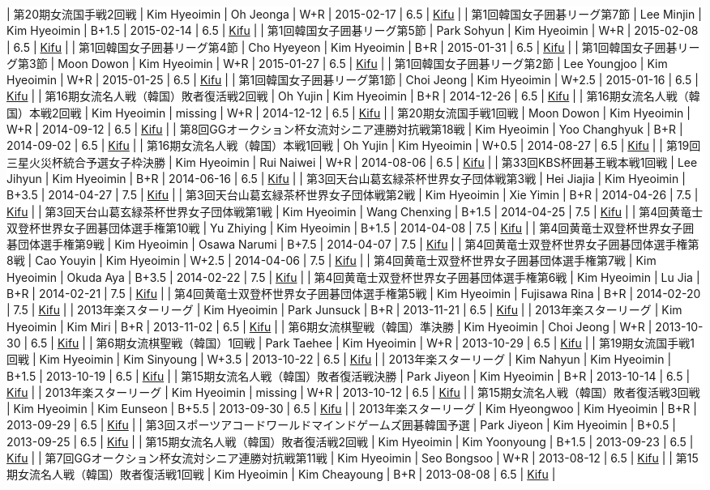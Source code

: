 | 第20期女流国手戦2回戦 | Kim Hyeoimin | Oh Jeonga | W+R | 2015-02-17 | 6.5 | [Kifu](https://kifudepot.net/kifucontents.php?id=EGlXlU%2BDPRxDpMZf0aQ7ig%3D%3D) | 
| 第1回韓国女子囲碁リーグ第7節 | Lee Minjin | Kim Hyeoimin | B+1.5 | 2015-02-14 | 6.5 | [Kifu](https://kifudepot.net/kifucontents.php?id=YxnY7QEOARj7ggXpyiHpcA%3D%3D) | 
| 第1回韓国女子囲碁リーグ第5節 | Park Sohyun | Kim Hyeoimin | W+R | 2015-02-08 | 6.5 | [Kifu](https://kifudepot.net/kifucontents.php?id=G98eDJsI77X4nUOlu3%2B1MQ%3D%3D) | 
| 第1回韓国女子囲碁リーグ第4節 | Cho Hyeyeon | Kim Hyeoimin | B+R | 2015-01-31 | 6.5 | [Kifu](https://kifudepot.net/kifucontents.php?id=HzxmFMWWKSGpckfGshFayw%3D%3D) | 
| 第1回韓国女子囲碁リーグ第3節 | Moon Dowon | Kim Hyeoimin | W+R | 2015-01-27 | 6.5 | [Kifu](https://kifudepot.net/kifucontents.php?id=Cdh0j0P8hU9%2FXs%2BgNwIdxw%3D%3D) | 
| 第1回韓国女子囲碁リーグ第2節 | Lee Youngjoo | Kim Hyeoimin | W+R | 2015-01-25 | 6.5 | [Kifu](https://kifudepot.net/kifucontents.php?id=HZ%2FYS%2B8AcGF1yzBNBJTM7g%3D%3D) | 
| 第1回韓国女子囲碁リーグ第1節 | Choi Jeong | Kim Hyeoimin | W+2.5 | 2015-01-16 | 6.5 | [Kifu](https://kifudepot.net/kifucontents.php?id=cK%2B1Pj6hatFH3tn6ZjPSMA%3D%3D) | 
| 第16期女流名人戦（韓国）敗者復活戦2回戦 | Oh Yujin | Kim Hyeoimin | B+R | 2014-12-26 | 6.5 | [Kifu](https://kifudepot.net/kifucontents.php?id=KXPvsbIylklqczAt0jAUcA%3D%3D) | 
| 第16期女流名人戦（韓国）本戦2回戦 | Kim Hyeoimin | missing | W+R | 2014-12-12 | 6.5 | [Kifu](https://kifudepot.net/kifucontents.php?id=YLy01R%2F0NEbBXO1rKw5h2A%3D%3D) | 
| 第20期女流国手戦1回戦 | Moon Dowon | Kim Hyeoimin | W+R | 2014-09-12 | 6.5 | [Kifu](https://kifudepot.net/kifucontents.php?id=ojeQJMfpxWbXcSeivWvBeA%3D%3D) | 
| 第8回GGオークション杯女流対シニア連勝対抗戦第18戦 | Kim Hyeoimin | Yoo Changhyuk | B+R | 2014-09-02 | 6.5 | [Kifu](https://kifudepot.net/kifucontents.php?id=wYqJG8CFVoQnQ5E4Y3u9VQ%3D%3D) | 
| 第16期女流名人戦（韓国）本戦1回戦 | Oh Yujin | Kim Hyeoimin | W+0.5 | 2014-08-27 | 6.5 | [Kifu](https://kifudepot.net/kifucontents.php?id=%2BDlZK%2B5dWGRCmm5BQWyxDA%3D%3D) | 
| 第19回三星火災杯統合予選女子枠決勝 | Kim Hyeoimin | Rui Naiwei | W+R | 2014-08-06 | 6.5 | [Kifu](https://kifudepot.net/kifucontents.php?id=mYlMqjHaQO3SCUvzugMi6Q%3D%3D) | 
| 第33回KBS杯囲碁王戦本戦1回戦 | Lee Jihyun | Kim Hyeoimin | B+R | 2014-06-16 | 6.5 | [Kifu](https://kifudepot.net/kifucontents.php?id=jHb3tKWPnxnQkOyPjtywxA%3D%3D) | 
| 第3回天台山葛玄緑茶杯世界女子団体戦第3戦 | Hei Jiajia | Kim Hyeoimin | B+3.5 | 2014-04-27 | 7.5 | [Kifu](https://kifudepot.net/kifucontents.php?id=%2B9Jx65d0uuUeJYk%2Fp7IFMw%3D%3D) | 
| 第3回天台山葛玄緑茶杯世界女子団体戦第2戦 | Kim Hyeoimin | Xie Yimin | B+R | 2014-04-26 | 7.5 | [Kifu](https://kifudepot.net/kifucontents.php?id=BwmRTElzBVNnQJvV45VF%2Bg%3D%3D) | 
| 第3回天台山葛玄緑茶杯世界女子団体戦第1戦 | Kim Hyeoimin | Wang Chenxing | B+1.5 | 2014-04-25 | 7.5 | [Kifu](https://kifudepot.net/kifucontents.php?id=c0o14PgI1Mxfd1JWOGzJ%2Fg%3D%3D) | 
| 第4回黄竜士双登杯世界女子囲碁団体選手権第10戦 | Yu Zhiying | Kim Hyeoimin | B+1.5 | 2014-04-08 | 7.5 | [Kifu](https://kifudepot.net/kifucontents.php?id=W%2FcKrL8zUWhStb9OGUAFKw%3D%3D) | 
| 第4回黄竜士双登杯世界女子囲碁団体選手権第9戦 | Kim Hyeoimin | Osawa Narumi | B+7.5 | 2014-04-07 | 7.5 | [Kifu](https://kifudepot.net/kifucontents.php?id=OCRLmVibzj1bh6RW%2BERbng%3D%3D) | 
| 第4回黄竜士双登杯世界女子囲碁団体選手権第8戦 | Cao Youyin | Kim Hyeoimin | W+2.5 | 2014-04-06 | 7.5 | [Kifu](https://kifudepot.net/kifucontents.php?id=O42Iv5OGojGO%2FsBoF8N2VA%3D%3D) | 
| 第4回黄竜士双登杯世界女子囲碁団体選手権第7戦 | Kim Hyeoimin | Okuda Aya | B+3.5 | 2014-02-22 | 7.5 | [Kifu](https://kifudepot.net/kifucontents.php?id=DkYCwSd33A9gBpskzGn7bQ%3D%3D) | 
| 第4回黄竜士双登杯世界女子囲碁団体選手権第6戦 | Kim Hyeoimin | Lu Jia | B+R | 2014-02-21 | 7.5 | [Kifu](https://kifudepot.net/kifucontents.php?id=5GlGaAZ6uqXgJtNfj48xTg%3D%3D) | 
| 第4回黄竜士双登杯世界女子囲碁団体選手権第5戦 | Kim Hyeoimin | Fujisawa Rina | B+R | 2014-02-20 | 7.5 | [Kifu](https://kifudepot.net/kifucontents.php?id=3njiukz6BXtlMQ2tIZULxQ%3D%3D) | 
| 2013年楽スターリーグ | Kim Hyeoimin | Park Junsuck | B+R | 2013-11-21 | 6.5 | [Kifu](https://kifudepot.net/kifucontents.php?id=lGxhftMkSkof5GwtfLc2vA%3D%3D) | 
| 2013年楽スターリーグ | Kim Hyeoimin | Kim Miri | B+R | 2013-11-02 | 6.5 | [Kifu](https://kifudepot.net/kifucontents.php?id=h4paOUPcW3P82iOphyRfwA%3D%3D) | 
| 第6期女流棋聖戦（韓国）準決勝 | Kim Hyeoimin | Choi Jeong | W+R | 2013-10-30 | 6.5 | [Kifu](https://kifudepot.net/kifucontents.php?id=4QPBNCSXm9wgt3Iub5RsWA%3D%3D) | 
| 第6期女流棋聖戦（韓国）1回戦 | Park Taehee | Kim Hyeoimin | W+R | 2013-10-29 | 6.5 | [Kifu](https://kifudepot.net/kifucontents.php?id=53rlhOg9zU%2FkTJwB126hWQ%3D%3D) | 
| 第19期女流国手戦1回戦 | Kim Hyeoimin | Kim Sinyoung | W+3.5 | 2013-10-22 | 6.5 | [Kifu](https://kifudepot.net/kifucontents.php?id=VVmYkt1WNiY9I27cfvg1fA%3D%3D) | 
| 2013年楽スターリーグ | Kim Nahyun | Kim Hyeoimin | B+1.5 | 2013-10-19 | 6.5 | [Kifu](https://kifudepot.net/kifucontents.php?id=qRObi7iTUee6MfZlfmgTnA%3D%3D) | 
| 第15期女流名人戦（韓国）敗者復活戦決勝 | Park Jiyeon | Kim Hyeoimin | B+R | 2013-10-14 | 6.5 | [Kifu](https://kifudepot.net/kifucontents.php?id=P5cdQBerNAl3RC9YfPVJoQ%3D%3D) | 
| 2013年楽スターリーグ | Kim Hyeoimin | missing | W+R | 2013-10-12 | 6.5 | [Kifu](https://kifudepot.net/kifucontents.php?id=rJLF%2BHNccA9ZiHbBlWCoMQ%3D%3D) | 
| 第15期女流名人戦（韓国）敗者復活戦3回戦 | Kim Hyeoimin | Kim Eunseon | B+5.5 | 2013-09-30 | 6.5 | [Kifu](https://kifudepot.net/kifucontents.php?id=vxEn7nS%2FmIAiyVU0z1yMAA%3D%3D) | 
| 2013年楽スターリーグ | Kim Hyeongwoo | Kim Hyeoimin | B+R | 2013-09-29 | 6.5 | [Kifu](https://kifudepot.net/kifucontents.php?id=6w5dXGtOZJ%2FzTs8c9pCzVg%3D%3D) | 
| 第3回スポーツアコードワールドマインドゲームズ囲碁韓国予選 | Park Jiyeon | Kim Hyeoimin | B+0.5 | 2013-09-25 | 6.5 | [Kifu](https://kifudepot.net/kifucontents.php?id=sMTFj9DlvqFssYCzENHJGA%3D%3D) | 
| 第15期女流名人戦（韓国）敗者復活戦2回戦 | Kim Hyeoimin | Kim Yoonyoung | B+1.5 | 2013-09-23 | 6.5 | [Kifu](https://kifudepot.net/kifucontents.php?id=BrbQBrp6zB8c%2F4845mO0GA%3D%3D) | 
| 第7回GGオークション杯女流対シニア連勝対抗戦第11戦 | Kim Hyeoimin | Seo Bongsoo | W+R | 2013-08-12 | 6.5 | [Kifu](https://kifudepot.net/kifucontents.php?id=8EvWcIxhvH0FqOFSXqB0ug%3D%3D) | 
| 第15期女流名人戦（韓国）敗者復活戦1回戦 | Kim Hyeoimin | Kim Cheayoung | B+R | 2013-08-08 | 6.5 | [Kifu](https://kifudepot.net/kifucontents.php?id=%2B4O0KLBoihVuiCiZVFC8RA%3D%3D) | 